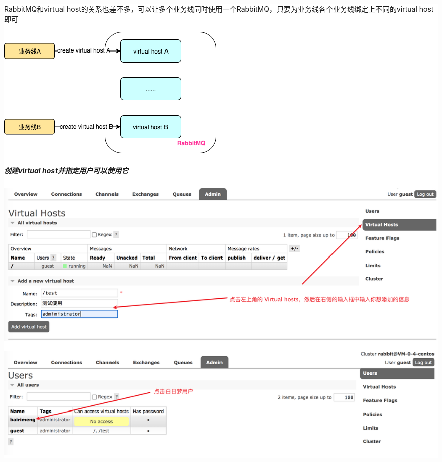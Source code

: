 
RabbitMQ和virtual host的关系也差不多，可以让多个业务线同时使用一个RabbitMQ，只要为业务线各个业务线绑定上不同的virtual host即可

![img](./rabbitmq基础/1496926-20201206162009680-1992407247.png)

##### 创建virtual host并指定用户可以使用它

![img](./rabbitmq基础/1496926-20201206162010556-1179446240.png)

![img](./rabbitmq基础/1496926-20201206162011544-793083561.png)
